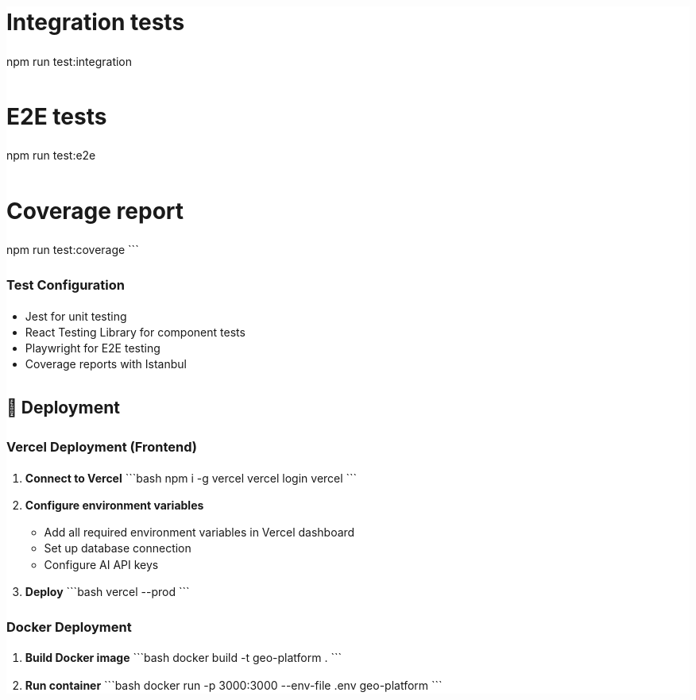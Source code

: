 # Integration tests
npm run test:integration

# E2E tests
npm run test:e2e

# Coverage report
npm run test:coverage
\`\`\`

### Test Configuration
- Jest for unit testing
- React Testing Library for component tests
- Playwright for E2E testing
- Coverage reports with Istanbul

## 🚢 Deployment

### Vercel Deployment (Frontend)

1. **Connect to Vercel**
   \`\`\`bash
   npm i -g vercel
   vercel login
   vercel
   \`\`\`

2. **Configure environment variables**
   - Add all required environment variables in Vercel dashboard
   - Set up database connection
   - Configure AI API keys

3. **Deploy**
   \`\`\`bash
   vercel --prod
   \`\`\`

### Docker Deployment

1. **Build Docker image**
   \`\`\`bash
   docker build -t geo-platform .
   \`\`\`

2. **Run container**
   \`\`\`bash
   docker run -p 3000:3000 --env-file .env geo-platform
   \`\`\`
